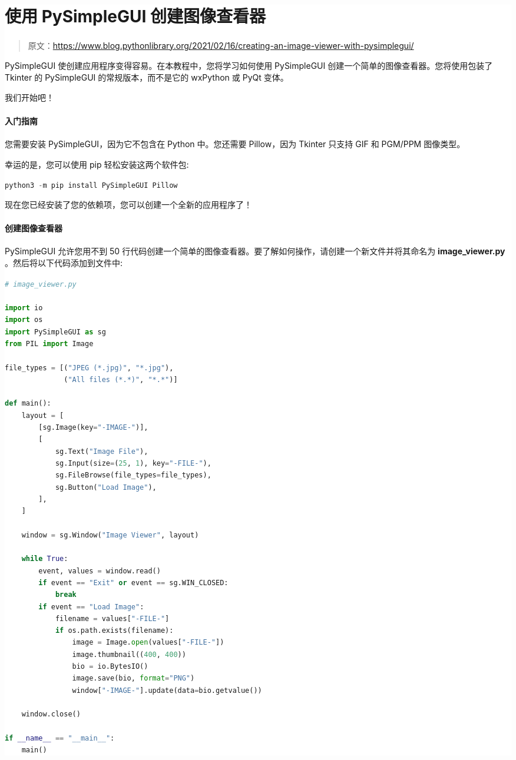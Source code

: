 # 使用 PySimpleGUI 创建图像查看器

> 原文：<https://www.blog.pythonlibrary.org/2021/02/16/creating-an-image-viewer-with-pysimplegui/>

PySimpleGUI 使创建应用程序变得容易。在本教程中，您将学习如何使用 PySimpleGUI 创建一个简单的图像查看器。您将使用包装了 Tkinter 的 PySimpleGUI 的常规版本，而不是它的 wxPython 或 PyQt 变体。

我们开始吧！

#### 入门指南

您需要安装 PySimpleGUI，因为它不包含在 Python 中。您还需要 Pillow，因为 Tkinter 只支持 GIF 和 PGM/PPM 图像类型。

幸运的是，您可以使用 pip 轻松安装这两个软件包:

```py
python3 -m pip install PySimpleGUI Pillow
```

现在您已经安装了您的依赖项，您可以创建一个全新的应用程序了！

#### 创建图像查看器

PySimpleGUI 允许您用不到 50 行代码创建一个简单的图像查看器。要了解如何操作，请创建一个新文件并将其命名为 **image_viewer.py** 。然后将以下代码添加到文件中:

```py
# image_viewer.py

import io
import os
import PySimpleGUI as sg
from PIL import Image

file_types = [("JPEG (*.jpg)", "*.jpg"),
              ("All files (*.*)", "*.*")]

def main():
    layout = [
        [sg.Image(key="-IMAGE-")],
        [
            sg.Text("Image File"),
            sg.Input(size=(25, 1), key="-FILE-"),
            sg.FileBrowse(file_types=file_types),
            sg.Button("Load Image"),
        ],
    ]

    window = sg.Window("Image Viewer", layout)

    while True:
        event, values = window.read()
        if event == "Exit" or event == sg.WIN_CLOSED:
            break
        if event == "Load Image":
            filename = values["-FILE-"]
            if os.path.exists(filename):
                image = Image.open(values["-FILE-"])
                image.thumbnail((400, 400))
                bio = io.BytesIO()
                image.save(bio, format="PNG")
                window["-IMAGE-"].update(data=bio.getvalue())

    window.close()

if __name__ == "__main__":
    main()
```